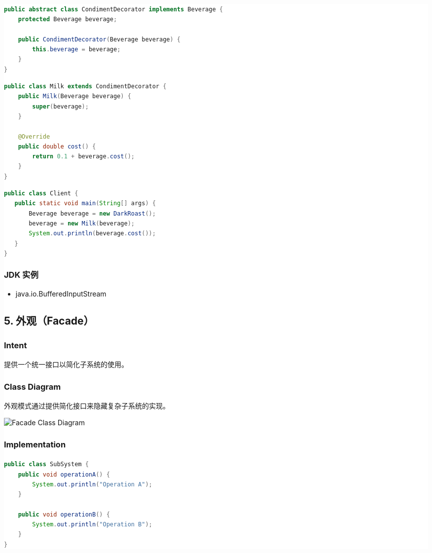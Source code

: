 ```java
public abstract class CondimentDecorator implements Beverage {
    protected Beverage beverage;

    public CondimentDecorator(Beverage beverage) {
        this.beverage = beverage;
    }
}
```

```java
public class Milk extends CondimentDecorator {
    public Milk(Beverage beverage) {
        super(beverage);
    }

    @Override
    public double cost() {
        return 0.1 + beverage.cost();
    }
}
```

```java
public class Client {
   public static void main(String[] args) {
       Beverage beverage = new DarkRoast();
       beverage = new Milk(beverage);
       System.out.println(beverage.cost());
   }
}
```

### JDK 实例
- java.io.BufferedInputStream

## 5. 外观（Facade） 

### Intent
提供一个统一接口以简化子系统的使用。

### Class Diagram
外观模式通过提供简化接口来隐藏复杂子系统的实现。

![Facade Class Diagram](https://cs-notes-1256109796.cos.ap-guangzhou.myqcloud.com/f9978fa6-9f49-4a0f-8540-02d269ac448f.png)

### Implementation

```java
public class SubSystem {
    public void operationA() {
        System.out.println("Operation A");
    }

    public void operationB() {
        System.out.println("Operation B");
    }
}
```
